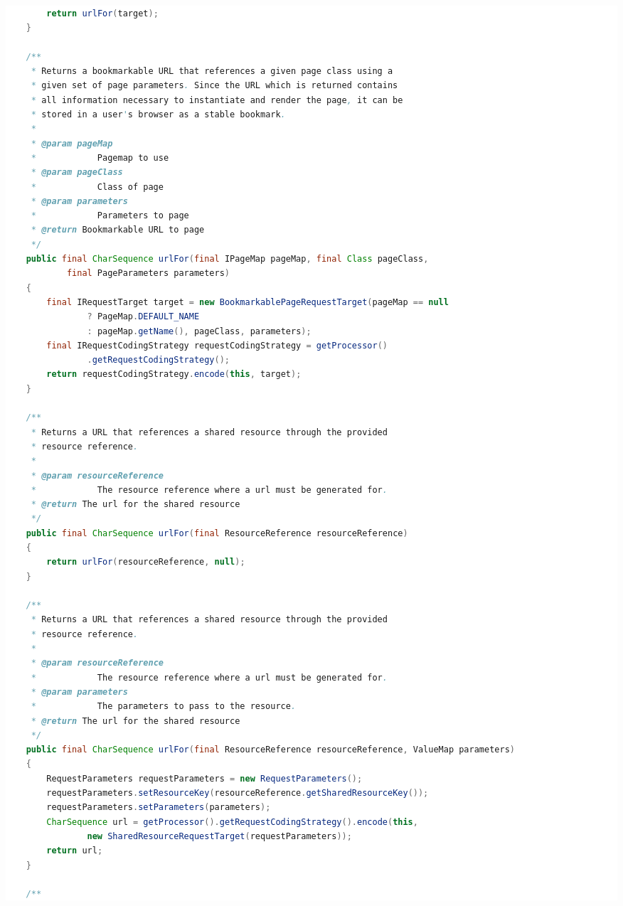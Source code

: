 ```java
		return urlFor(target);
	}

	/**
	 * Returns a bookmarkable URL that references a given page class using a
	 * given set of page parameters. Since the URL which is returned contains
	 * all information necessary to instantiate and render the page, it can be
	 * stored in a user's browser as a stable bookmark.
	 * 
	 * @param pageMap
	 *            Pagemap to use
	 * @param pageClass
	 *            Class of page
	 * @param parameters
	 *            Parameters to page
	 * @return Bookmarkable URL to page
	 */
	public final CharSequence urlFor(final IPageMap pageMap, final Class pageClass,
			final PageParameters parameters)
	{
		final IRequestTarget target = new BookmarkablePageRequestTarget(pageMap == null
				? PageMap.DEFAULT_NAME
				: pageMap.getName(), pageClass, parameters);
		final IRequestCodingStrategy requestCodingStrategy = getProcessor()
				.getRequestCodingStrategy();
		return requestCodingStrategy.encode(this, target);
	}

	/**
	 * Returns a URL that references a shared resource through the provided
	 * resource reference.
	 * 
	 * @param resourceReference
	 *            The resource reference where a url must be generated for.
	 * @return The url for the shared resource
	 */
	public final CharSequence urlFor(final ResourceReference resourceReference)
	{
		return urlFor(resourceReference, null);
	}

	/**
	 * Returns a URL that references a shared resource through the provided
	 * resource reference.
	 * 
	 * @param resourceReference
	 *            The resource reference where a url must be generated for.
	 * @param parameters
	 *            The parameters to pass to the resource.
	 * @return The url for the shared resource
	 */
	public final CharSequence urlFor(final ResourceReference resourceReference, ValueMap parameters)
	{
		RequestParameters requestParameters = new RequestParameters();
		requestParameters.setResourceKey(resourceReference.getSharedResourceKey());
		requestParameters.setParameters(parameters);
		CharSequence url = getProcessor().getRequestCodingStrategy().encode(this,
				new SharedResourceRequestTarget(requestParameters));
		return url;
	}

	/**
```